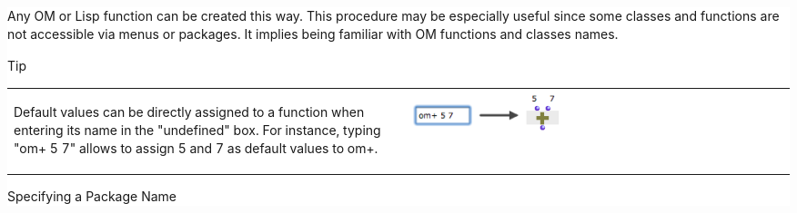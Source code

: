 <div class="txt">

Any OM or Lisp function can be created this way. This procedure may be
especially useful since some classes and functions are not accessible
via menus or packages. It implies being familiar with OM functions and
classes names.

</div>

</div>

<div class="bloc note">

<div class="bloc_ti note_ti">

<span>Tip</span>

</div>

<div class="txtRes">

<table>
<colgroup>
<col style="width: 50%" />
<col style="width: 50%" />
</colgroup>
<tbody>
<tr class="odd">
<td><div class="dk_txtRes_txt txt">
<p>Default values can be directly assigned to a function when entering its name in the "undefined" box. For instance, typing "om+ 5 7" allows to assign 5 and 7 as default values to om+.</p>
</div></td>
<td><div class="caption">
<div class="caption_co">
<img src="../res/argtip.png" width="182" height="51" alt="argtip.png" />
</div>
</div></td>
</tr>
</tbody>
</table>

</div>

</div>

<div class="bloc complement">

<div class="bloc_ti complement_ti">

<span>Specifying a Package Name</span>

</div>

<div class="txt">

